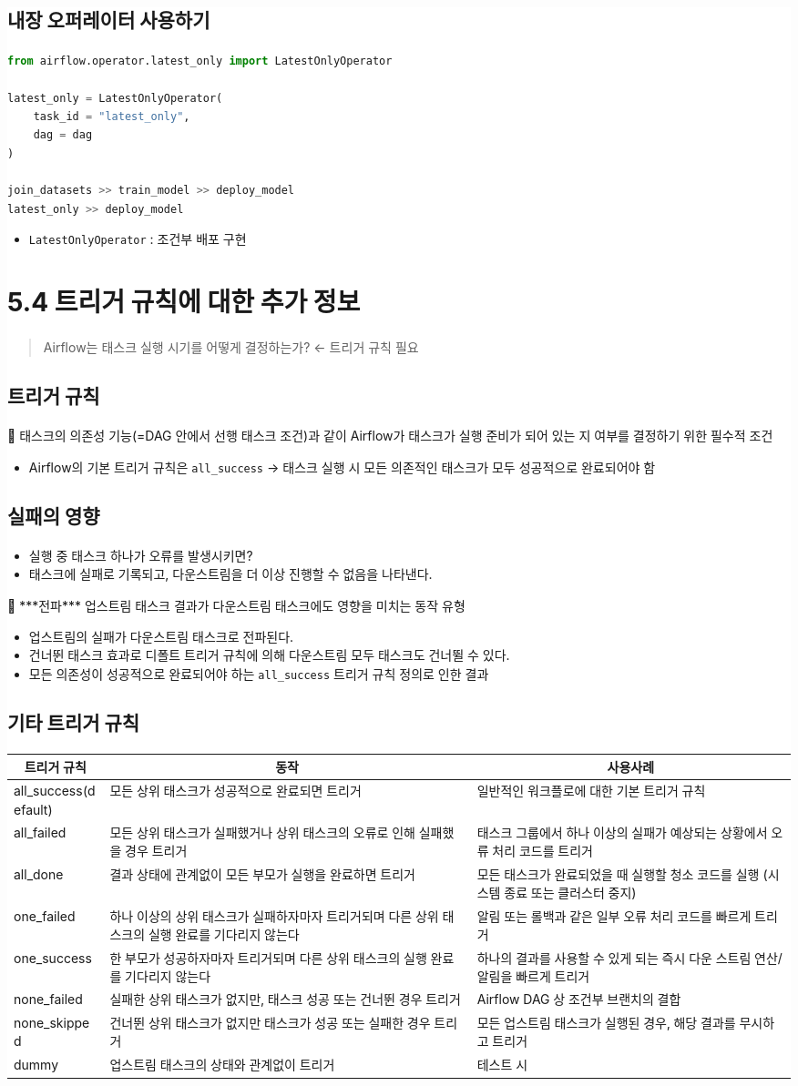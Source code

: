 ## 내장 오퍼레이터 사용하기

```python
from airflow.operator.latest_only import LatestOnlyOperator

latest_only = LatestOnlyOperator(
    task_id = "latest_only",
    dag = dag
)

join_datasets >> train_model >> deploy_model
latest_only >> deploy_model
```

- `LatestOnlyOperator` : 조건부 배포 구현

# 5.4 트리거 규칙에 대한 추가 정보

> Airflow는 태스크 실행 시기를 어떻게 결정하는가? ← 트리거 규칙 필요
> 

## 트리거 규칙

<aside>
📌 태스크의 의존성 기능(=DAG 안에서 선행 태스크 조건)과 같이 Airflow가 태스크가 실행 준비가 되어 있는 지 여부를 결정하기 위한 필수적 조건

</aside>

- Airflow의 기본 트리거 규칙은 `all_success` → 태스크 실행 시 모든 의존적인 태스크가 모두 성공적으로 완료되어야 함

## 실패의 영향

- 실행 중 태스크 하나가 오류를 발생시키면?
- 태스크에 실패로 기록되고, 다운스트림을 더 이상 진행할 수 없음을 나타낸다.

<aside>
📌 ***전파***
업스트림 태스크 결과가 다운스트림 태스크에도 영향을 미치는 동작 유형

</aside>

- 업스트림의 실패가 다운스트림 태스크로 전파된다.
- 건너뛴 태스크 효과로 디폴트 트리거 규칙에 의해 다운스트림 모두 태스크도 건너뛸 수 있다.
- 모든 의존성이 성공적으로 완료되어야 하는 `all_success` 트리거 규칙 정의로 인한 결과

## 기타 트리거 규칙

| 트리거 규칙 | 동작 | 사용사례 |
| --- | --- | --- |
| all_success(default) | 모든 상위 태스크가 성공적으로 완료되면 트리거 | 일반적인 워크플로에 대한 기본 트리거 규칙 |
| all_failed | 모든 상위 태스크가 실패했거나 상위 태스크의 오류로 인해 실패했을 경우 트리거 | 태스크 그룹에서 하나 이상의 실패가 예상되는 상황에서 오류 처리 코드를 트리거 |
| all_done | 결과 상태에 관계없이 모든 부모가 실행을 완료하면 트리거 | 모든 태스크가 완료되었을 때 실행할 청소 코드를 실행 (시스템 종료 또는 클러스터 중지) |
| one_failed | 하나 이상의 상위 태스크가 실패하자마자 트리거되며 다른 상위 태스크의 실행 완료를 기다리지 않는다 | 알림 또는 롤백과 같은 일부 오류 처리 코드를 빠르게 트리거 |
| one_success | 한 부모가 성공하자마자 트리거되며 다른 상위 태스크의 실행 완료를 기다리지 않는다 | 하나의 결과를 사용할 수 있게 되는 즉시 다운 스트림 연산/알림을 빠르게 트리거 |
| none_failed | 실패한 상위 태스크가 없지만, 태스크 성공 또는 건너뛴 경우 트리거 | Airflow DAG 상 조건부 브랜치의 결합 |
| none_skipped | 건너뛴 상위 태스크가 없지만 태스크가 성공 또는 실패한 경우 트리거 | 모든 업스트림 태스크가 실행된 경우, 해당 결과를 무시하고 트리거 |
| dummy | 업스트림 태스크의 상태와 관계없이 트리거 | 테스트 시 |
